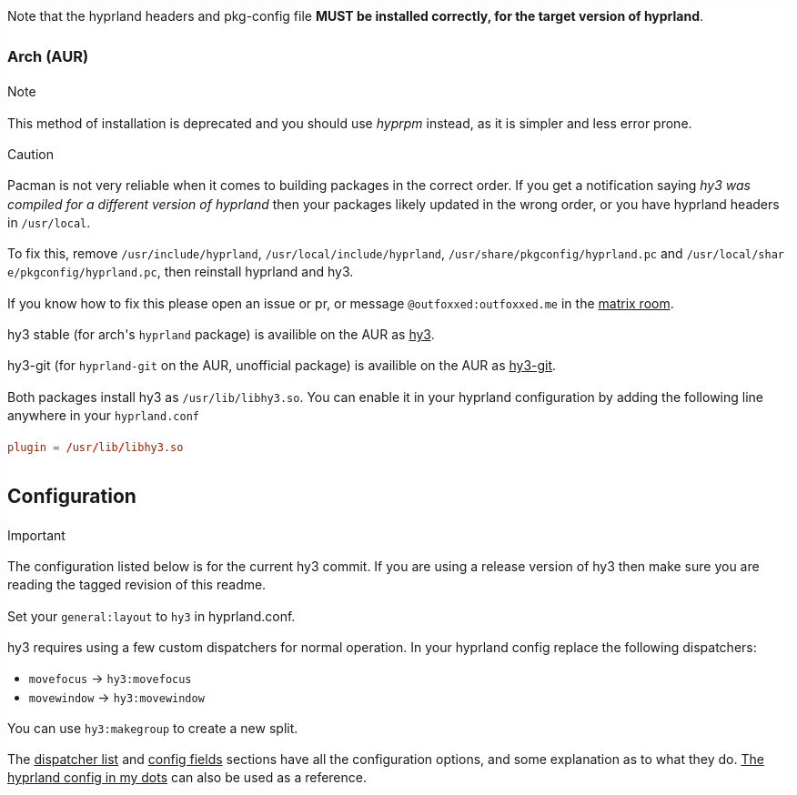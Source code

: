 Note that the hyprland headers and pkg-config file **MUST be installed correctly, for the target version of hyprland**.

### Arch (AUR)

> [!NOTE]
> This method of installation is deprecated and you should use *hyprpm* instead,
> as it is simpler and less error prone.

> [!CAUTION]
> Pacman is not very reliable when it comes to building packages in the correct order.
> If you get a notification saying *hy3 was compiled for a different version of hyprland*
> then your packages likely updated in the wrong order, or you have hyprland headers in `/usr/local`.
>
> To fix this, remove `/usr/include/hyprland`, `/usr/local/include/hyprland`, `/usr/share/pkgconfig/hyprland.pc` and `/usr/local/share/pkgconfig/hyprland.pc`,
> then reinstall hyprland and hy3.
>
> If you know how to fix this please open an issue or pr, or message `@outfoxxed:outfoxxed.me` in the [matrix room](https://matrix.to/#/#hy3-support:outfoxxed.me).

hy3 stable (for arch's `hyprland` package) is availible on the AUR as [hy3](https://aur.archlinux.org/packages/hy3).

hy3-git (for `hyprland-git` on the AUR, unofficial package) is availible on the AUR as [hy3-git](https://aur.archlinux.org/packages/hy3-git).

Both packages install hy3 as `/usr/lib/libhy3.so`.
You can enable it in your hyprland configuration by adding the following line anywhere in your `hyprland.conf`

```conf
plugin = /usr/lib/libhy3.so
```

## Configuration

> [!IMPORTANT]
> The configuration listed below is for the current hy3 commit.
> If you are using a release version of hy3 then make sure you are
> reading the tagged revision of this readme.

Set your `general:layout` to `hy3` in hyprland.conf.

hy3 requires using a few custom dispatchers for normal operation.
In your hyprland config replace the following dispatchers:
 - `movefocus` -> `hy3:movefocus`
 - `movewindow` -> `hy3:movewindow`

You can use `hy3:makegroup` to create a new split.

The [dispatcher list](#dispatcher-list) and [config fields](#config-fields) sections have all the
configuration options, and some explanation as to what they do.
[The hyprland config in my dots](https://git.outfoxxed.me/outfoxxed/nixnew/src/branch/master/modules/hyprland/hyprland.conf) can also be used as a reference.
